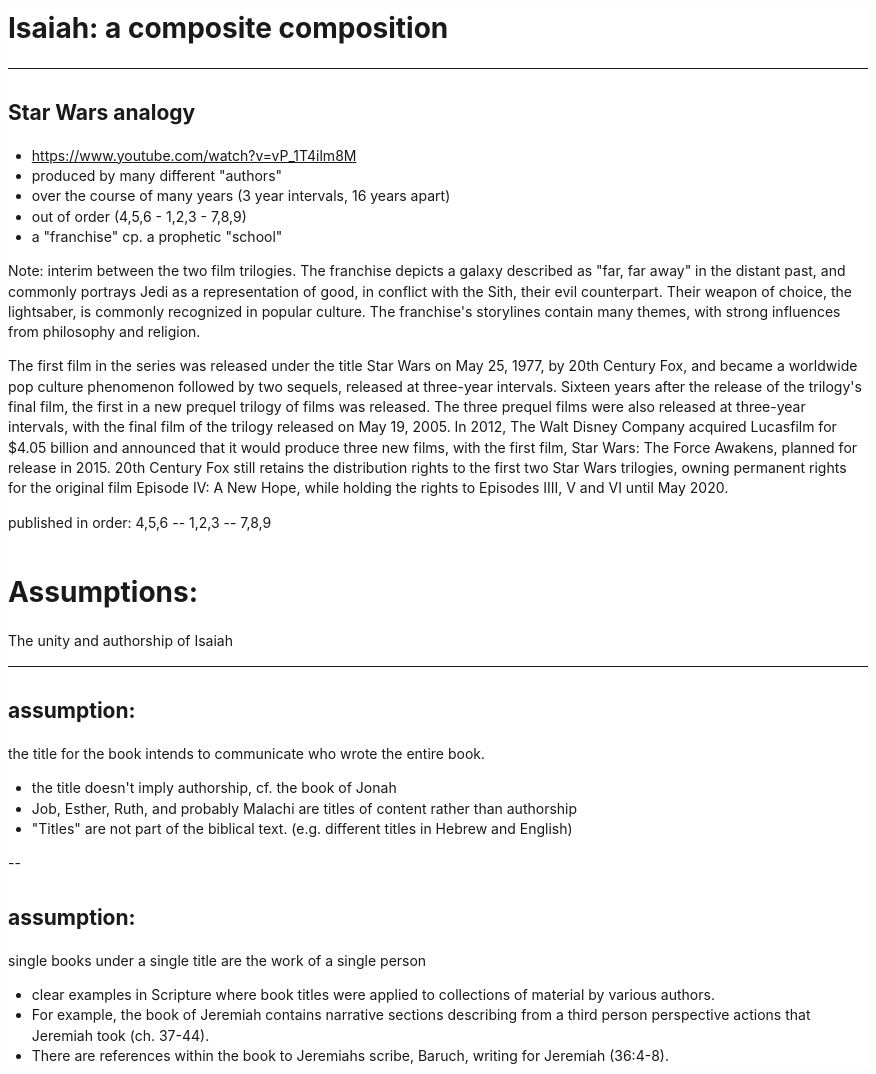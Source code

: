 # Isaiah: a composite composition

---

## Star Wars analogy


-   <https://www.youtube.com/watch?v=vP_1T4ilm8M>
-   produced by many different "authors"
-   over the course of many years (3 year intervals, 16 years apart)
-   out of order (4,5,6 - 1,2,3 - 7,8,9)
-   a "franchise" cp. a prophetic "school"

Note: interim between the two film trilogies. The franchise depicts a galaxy described as "far, far away" in the distant past, and commonly portrays Jedi as a representation of good, in conflict with the Sith, their evil counterpart. Their weapon of choice, the lightsaber, is commonly recognized in popular culture. The franchise's storylines contain many themes, with strong influences from philosophy and religion.

The first film in the series was released under the title Star Wars on May 25, 1977, by 20th Century Fox, and became a worldwide pop culture phenomenon followed by two sequels, released at three-year intervals. Sixteen years after the release of the trilogy's final film, the first in a new prequel trilogy of films was released. The three prequel films were also released at three-year intervals, with the final film of the trilogy released on May 19, 2005. In 2012, The Walt Disney Company acquired Lucasfilm for $4.05 billion and announced that it would produce three new films, with the first film, Star Wars: The Force Awakens, planned for release in 2015. 20th Century Fox still retains the distribution rights to the first two Star Wars trilogies, owning permanent rights for the original film Episode IV: A New Hope, while holding the rights to Episodes IIII, V and VI until May 2020.

published in order: 4,5,6 -- 1,2,3 -- 7,8,9

# Assumptions: 
The unity and authorship of Isaiah

---

## assumption: 
the title for the book intends to communicate who wrote the entire book.


-   the title doesn't imply authorship, cf. the book of Jonah
-   Job, Esther, Ruth, and probably Malachi are titles of content rather than authorship
-   "Titles" are not part of the biblical text. (e.g. different titles in Hebrew and English)

--

## assumption: 
single books under a single title are the work of a single person


-   clear examples in Scripture where book titles were applied to collections of material by various authors.
-   For example, the book of Jeremiah contains narrative sections describing from a third person perspective actions that Jeremiah took (ch. 37-44).
-   There are references within the book to Jeremiahs scribe, Baruch, writing for Jeremiah (36:4-8).
